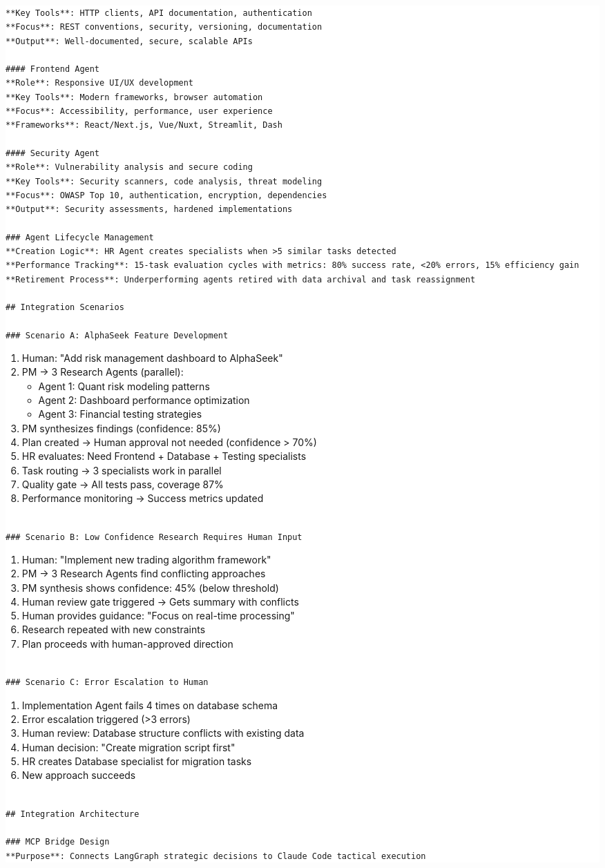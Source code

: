 ```
**Key Tools**: HTTP clients, API documentation, authentication
**Focus**: REST conventions, security, versioning, documentation
**Output**: Well-documented, secure, scalable APIs

#### Frontend Agent
**Role**: Responsive UI/UX development
**Key Tools**: Modern frameworks, browser automation
**Focus**: Accessibility, performance, user experience
**Frameworks**: React/Next.js, Vue/Nuxt, Streamlit, Dash

#### Security Agent
**Role**: Vulnerability analysis and secure coding
**Key Tools**: Security scanners, code analysis, threat modeling
**Focus**: OWASP Top 10, authentication, encryption, dependencies
**Output**: Security assessments, hardened implementations

### Agent Lifecycle Management
**Creation Logic**: HR Agent creates specialists when >5 similar tasks detected
**Performance Tracking**: 15-task evaluation cycles with metrics: 80% success rate, <20% errors, 15% efficiency gain
**Retirement Process**: Underperforming agents retired with data archival and task reassignment

## Integration Scenarios

### Scenario A: AlphaSeek Feature Development
```
1. Human: "Add risk management dashboard to AlphaSeek"
2. PM → 3 Research Agents (parallel):
   - Agent 1: Quant risk modeling patterns
   - Agent 2: Dashboard performance optimization
   - Agent 3: Financial testing strategies
3. PM synthesizes findings (confidence: 85%)
4. Plan created → Human approval not needed (confidence > 70%)
5. HR evaluates: Need Frontend + Database + Testing specialists
6. Task routing → 3 specialists work in parallel
7. Quality gate → All tests pass, coverage 87%
8. Performance monitoring → Success metrics updated
```

### Scenario B: Low Confidence Research Requires Human Input
```
1. Human: "Implement new trading algorithm framework"
2. PM → 3 Research Agents find conflicting approaches
3. PM synthesis shows confidence: 45% (below threshold)
4. Human review gate triggered → Gets summary with conflicts
5. Human provides guidance: "Focus on real-time processing"
6. Research repeated with new constraints
7. Plan proceeds with human-approved direction
```

### Scenario C: Error Escalation to Human
```
1. Implementation Agent fails 4 times on database schema
2. Error escalation triggered (>3 errors)
3. Human review: Database structure conflicts with existing data
4. Human decision: "Create migration script first"
5. HR creates Database specialist for migration tasks
6. New approach succeeds
```

## Integration Architecture

### MCP Bridge Design
**Purpose**: Connects LangGraph strategic decisions to Claude Code tactical execution
```